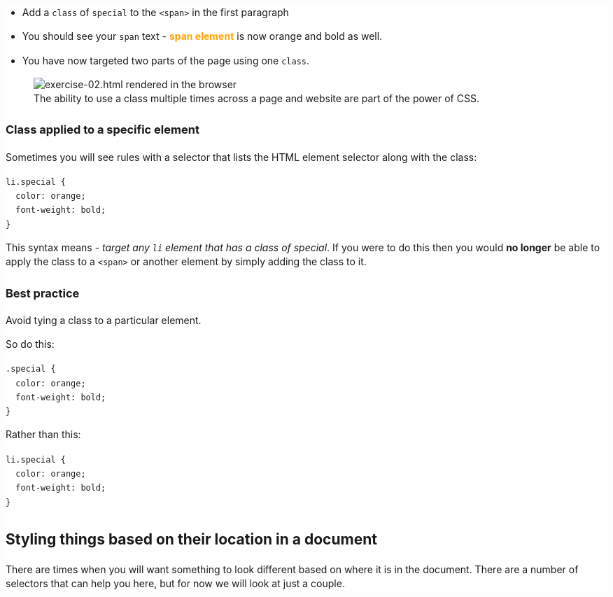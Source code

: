 - Add a `class` of `special` to the `<span>` in the first paragraph

- You should see your `span` text - <span style="color:orange; font-weight: bold;">span element</span> is now orange and bold as well. 

- You have now targeted two parts of the page using one `class`.

<figure>
<img src="media/ex-02-6.png" alt="exercise-02.html rendered in the browser">
<figcaption>
The ability to use a class multiple times across a page and website are part of the power of CSS.
</figcaption>
</figure>



### Class applied to a specific element

Sometimes you will see rules with a selector that lists the HTML element selector along with the class:

```
li.special {
  color: orange;
  font-weight: bold;
}
```
This syntax means - *target any `li` element that has a class of special*. If you were to do this then you would **no longer** be able to apply the class to a `<span>` or another element by simply adding the class to it.

### Best practice

Avoid tying a class to a particular element. 

So do this:

```
.special {
  color: orange;
  font-weight: bold;
}
```
Rather than this:

```
li.special {
  color: orange;
  font-weight: bold;
}
```

## Styling things based on their location in a document

There are times when you will want something to look different based on where it is in the document. There are a number of selectors that can help you here, but for now we will look at just a couple. 
